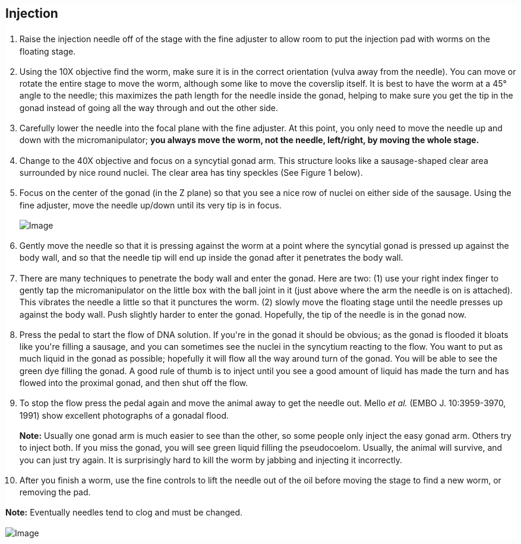 ## Injection
1. Raise the injection needle off of the stage with the fine adjuster to allow room to put the injection pad with worms on the floating stage.

2. Using the 10X objective find the worm, make sure it is in the correct orientation (vulva away from the needle). You can move or rotate the entire stage to move the worm, although some like to move the coverslip itself. It is best to have the worm at a 45° angle to the needle; this maximizes the path length for the needle inside the gonad, helping to make sure you get the tip in the gonad instead of going all the way through and out the other side.

3. Carefully lower the needle into the focal plane with the fine adjuster. At this point, you only need to move the needle up and down with the micromanipulator; **you always move the worm, not the needle, left/right, by moving the whole stage.**

4. Change to the 40X objective and focus on a syncytial gonad arm. This structure looks like a sausage-shaped clear area surrounded by nice round nuclei. The clear area has tiny speckles (See Figure 1 below).

5. Focus on the center of the gonad (in the Z plane) so that you see a nice row of nuclei on either side of the sausage. Using the fine adjuster, move the needle up/down until its very tip is in focus.

    ![Image](img/Figure1.PNG)

6. Gently move the needle so that it is pressing against the worm at a point where the syncytial gonad is pressed up against the body wall, and so that the needle tip will end up inside the gonad after it penetrates the body wall.

7. There are many techniques to penetrate the body wall and enter the gonad. Here are two: (1) use your right index finger to gently tap the micromanipulator on the little box with the ball joint in it (just above where the arm the needle is on is attached). This vibrates the needle a little so that it punctures the worm. (2) slowly move the floating stage until the needle presses up against the body wall. Push slightly harder to enter the gonad. Hopefully, the tip of the needle is in the gonad now.

8. Press the pedal to start the flow of DNA solution. If you're in the gonad it should be obvious; as the gonad is flooded it bloats like you're filling a sausage, and you can sometimes see the nuclei in the syncytium reacting to the flow. You want to put as much liquid in the gonad as possible; hopefully it will flow all the way around turn of the gonad. You will be able to see the green dye filling the gonad. A good rule of thumb is to inject until you see a good amount of liquid has made the turn and has flowed into the proximal gonad, and then shut off the flow.
9. To stop the flow press the pedal again and move the animal away to get the needle out. Mello _et al._ (EMBO J. 10:3959-3970, 1991) show excellent photographs of a gonadal flood.

    **Note:** Usually one gonad arm is much easier to see than the other, so some people only inject the easy gonad arm. Others try to inject both. If you miss the gonad, you will see green liquid filling the pseudocoelom. Usually, the animal will survive, and you can just try again. It is surprisingly hard to kill the worm by jabbing and injecting it incorrectly.

10. After you finish a worm, use the fine controls to lift the needle out of the oil before moving the stage to find a new worm, or removing the pad.

  **Note:** Eventually needles tend to clog and must be changed.

  ![Image](img/Injection.PNG)
